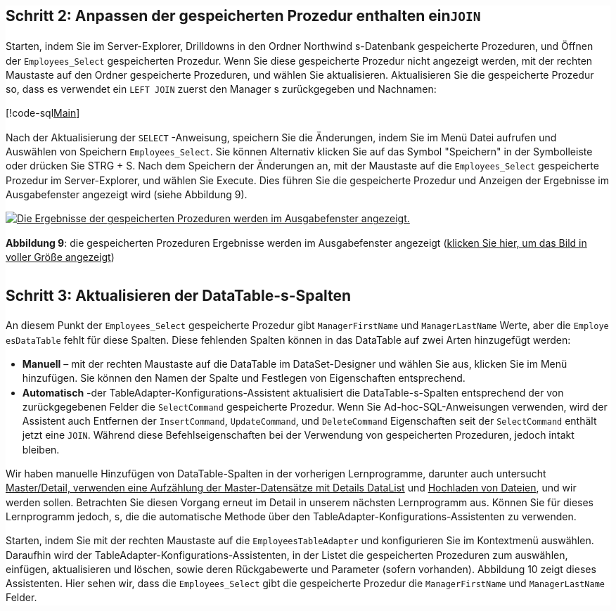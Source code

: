 ## <a name="step-2-customizing-the-stored-procedure-to-include-ajoin"></a>Schritt 2: Anpassen der gespeicherten Prozedur enthalten ein`JOIN`

Starten, indem Sie im Server-Explorer, Drilldowns in den Ordner Northwind s-Datenbank gespeicherte Prozeduren, und Öffnen der `Employees_Select` gespeicherten Prozedur. Wenn Sie diese gespeicherte Prozedur nicht angezeigt werden, mit der rechten Maustaste auf den Ordner gespeicherte Prozeduren, und wählen Sie aktualisieren. Aktualisieren Sie die gespeicherte Prozedur so, dass es verwendet ein `LEFT JOIN` zuerst den Manager s zurückgegeben und Nachnamen:


[!code-sql[Main](updating-the-tableadapter-to-use-joins-cs/samples/sample5.sql)]

Nach der Aktualisierung der `SELECT` -Anweisung, speichern Sie die Änderungen, indem Sie im Menü Datei aufrufen und Auswählen von Speichern `Employees_Select`. Sie können Alternativ klicken Sie auf das Symbol "Speichern" in der Symbolleiste oder drücken Sie STRG + S. Nach dem Speichern der Änderungen an, mit der Maustaste auf die `Employees_Select` gespeicherte Prozedur im Server-Explorer, und wählen Sie Execute. Dies führen Sie die gespeicherte Prozedur und Anzeigen der Ergebnisse im Ausgabefenster angezeigt wird (siehe Abbildung 9).


[![Die Ergebnisse der gespeicherten Prozeduren werden im Ausgabefenster angezeigt.](updating-the-tableadapter-to-use-joins-cs/_static/image22.png)](updating-the-tableadapter-to-use-joins-cs/_static/image21.png)

**Abbildung 9**: die gespeicherten Prozeduren Ergebnisse werden im Ausgabefenster angezeigt ([klicken Sie hier, um das Bild in voller Größe angezeigt](updating-the-tableadapter-to-use-joins-cs/_static/image23.png))


## <a name="step-3-updating-the-datatable-s-columns"></a>Schritt 3: Aktualisieren der DataTable-s-Spalten

An diesem Punkt der `Employees_Select` gespeicherte Prozedur gibt `ManagerFirstName` und `ManagerLastName` Werte, aber die `EmployeesDataTable` fehlt für diese Spalten. Diese fehlenden Spalten können in das DataTable auf zwei Arten hinzugefügt werden:

- **Manuell** – mit der rechten Maustaste auf die DataTable im DataSet-Designer und wählen Sie aus, klicken Sie im Menü hinzufügen. Sie können den Namen der Spalte und Festlegen von Eigenschaften entsprechend.
- **Automatisch** -der TableAdapter-Konfigurations-Assistent aktualisiert die DataTable-s-Spalten entsprechend der von zurückgegebenen Felder die `SelectCommand` gespeicherte Prozedur. Wenn Sie Ad-hoc-SQL-Anweisungen verwenden, wird der Assistent auch Entfernen der `InsertCommand`, `UpdateCommand`, und `DeleteCommand` Eigenschaften seit der `SelectCommand` enthält jetzt eine `JOIN`. Während diese Befehlseigenschaften bei der Verwendung von gespeicherten Prozeduren, jedoch intakt bleiben.

Wir haben manuelle Hinzufügen von DataTable-Spalten in der vorherigen Lernprogramme, darunter auch untersucht [Master/Detail, verwenden eine Aufzählung der Master-Datensätze mit Details DataList](../filtering-scenarios-with-the-datalist-and-repeater/master-detail-using-a-bulleted-list-of-master-records-with-a-details-datalist-cs.md) und [Hochladen von Dateien](../working-with-binary-files/uploading-files-cs.md), und wir werden sollen. Betrachten Sie diesen Vorgang erneut im Detail in unserem nächsten Lernprogramm aus. Können Sie für dieses Lernprogramm jedoch, s, die die automatische Methode über den TableAdapter-Konfigurations-Assistenten zu verwenden.

Starten, indem Sie mit der rechten Maustaste auf die `EmployeesTableAdapter` und konfigurieren Sie im Kontextmenü auswählen. Daraufhin wird der TableAdapter-Konfigurations-Assistenten, in der Listet die gespeicherten Prozeduren zum auswählen, einfügen, aktualisieren und löschen, sowie deren Rückgabewerte und Parameter (sofern vorhanden). Abbildung 10 zeigt dieses Assistenten. Hier sehen wir, dass die `Employees_Select` gibt die gespeicherte Prozedur die `ManagerFirstName` und `ManagerLastName` Felder.
